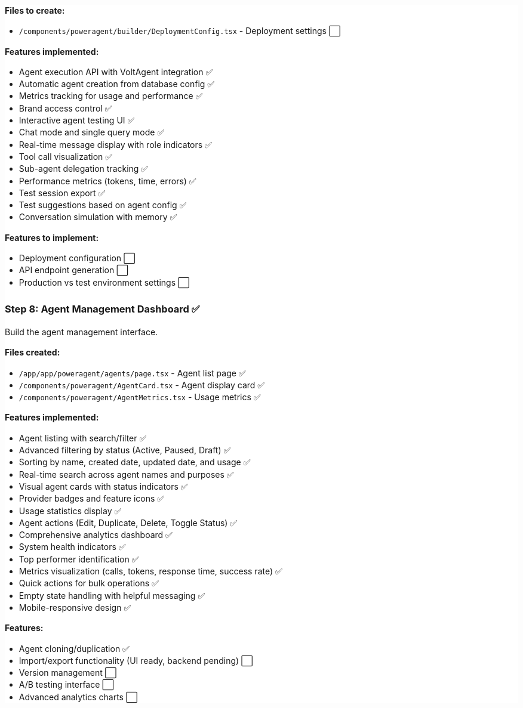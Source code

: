 **Files to create:**
- `/components/poweragent/builder/DeploymentConfig.tsx` - Deployment settings ⬜

**Features implemented:**
- Agent execution API with VoltAgent integration ✅
- Automatic agent creation from database config ✅
- Metrics tracking for usage and performance ✅
- Brand access control ✅
- Interactive agent testing UI ✅
- Chat mode and single query mode ✅
- Real-time message display with role indicators ✅
- Tool call visualization ✅
- Sub-agent delegation tracking ✅
- Performance metrics (tokens, time, errors) ✅
- Test session export ✅
- Test suggestions based on agent config ✅
- Conversation simulation with memory ✅

**Features to implement:**
- Deployment configuration ⬜
- API endpoint generation ⬜
- Production vs test environment settings ⬜

### Step 8: Agent Management Dashboard ✅
Build the agent management interface.

**Files created:**
- `/app/app/poweragent/agents/page.tsx` - Agent list page ✅
- `/components/poweragent/AgentCard.tsx` - Agent display card ✅
- `/components/poweragent/AgentMetrics.tsx` - Usage metrics ✅

**Features implemented:**
- Agent listing with search/filter ✅
- Advanced filtering by status (Active, Paused, Draft) ✅
- Sorting by name, created date, updated date, and usage ✅
- Real-time search across agent names and purposes ✅
- Visual agent cards with status indicators ✅
- Provider badges and feature icons ✅
- Usage statistics display ✅
- Agent actions (Edit, Duplicate, Delete, Toggle Status) ✅
- Comprehensive analytics dashboard ✅
- System health indicators ✅
- Top performer identification ✅
- Metrics visualization (calls, tokens, response time, success rate) ✅
- Quick actions for bulk operations ✅
- Empty state handling with helpful messaging ✅
- Mobile-responsive design ✅

**Features:**
- Agent cloning/duplication ✅
- Import/export functionality (UI ready, backend pending) ⬜
- Version management ⬜
- A/B testing interface ⬜
- Advanced analytics charts ⬜
